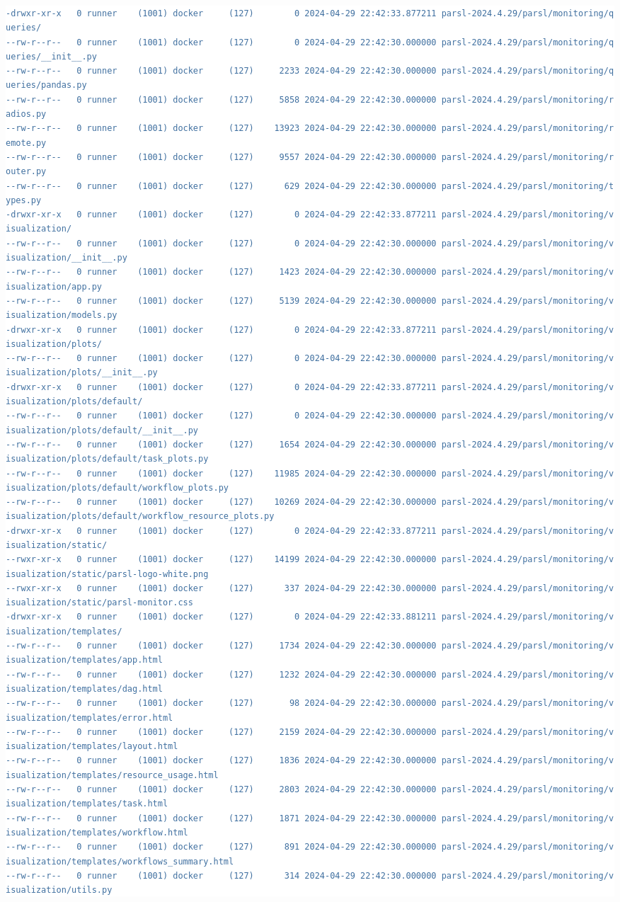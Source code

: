 ```diff
-drwxr-xr-x   0 runner    (1001) docker     (127)        0 2024-04-29 22:42:33.877211 parsl-2024.4.29/parsl/monitoring/queries/
--rw-r--r--   0 runner    (1001) docker     (127)        0 2024-04-29 22:42:30.000000 parsl-2024.4.29/parsl/monitoring/queries/__init__.py
--rw-r--r--   0 runner    (1001) docker     (127)     2233 2024-04-29 22:42:30.000000 parsl-2024.4.29/parsl/monitoring/queries/pandas.py
--rw-r--r--   0 runner    (1001) docker     (127)     5858 2024-04-29 22:42:30.000000 parsl-2024.4.29/parsl/monitoring/radios.py
--rw-r--r--   0 runner    (1001) docker     (127)    13923 2024-04-29 22:42:30.000000 parsl-2024.4.29/parsl/monitoring/remote.py
--rw-r--r--   0 runner    (1001) docker     (127)     9557 2024-04-29 22:42:30.000000 parsl-2024.4.29/parsl/monitoring/router.py
--rw-r--r--   0 runner    (1001) docker     (127)      629 2024-04-29 22:42:30.000000 parsl-2024.4.29/parsl/monitoring/types.py
-drwxr-xr-x   0 runner    (1001) docker     (127)        0 2024-04-29 22:42:33.877211 parsl-2024.4.29/parsl/monitoring/visualization/
--rw-r--r--   0 runner    (1001) docker     (127)        0 2024-04-29 22:42:30.000000 parsl-2024.4.29/parsl/monitoring/visualization/__init__.py
--rw-r--r--   0 runner    (1001) docker     (127)     1423 2024-04-29 22:42:30.000000 parsl-2024.4.29/parsl/monitoring/visualization/app.py
--rw-r--r--   0 runner    (1001) docker     (127)     5139 2024-04-29 22:42:30.000000 parsl-2024.4.29/parsl/monitoring/visualization/models.py
-drwxr-xr-x   0 runner    (1001) docker     (127)        0 2024-04-29 22:42:33.877211 parsl-2024.4.29/parsl/monitoring/visualization/plots/
--rw-r--r--   0 runner    (1001) docker     (127)        0 2024-04-29 22:42:30.000000 parsl-2024.4.29/parsl/monitoring/visualization/plots/__init__.py
-drwxr-xr-x   0 runner    (1001) docker     (127)        0 2024-04-29 22:42:33.877211 parsl-2024.4.29/parsl/monitoring/visualization/plots/default/
--rw-r--r--   0 runner    (1001) docker     (127)        0 2024-04-29 22:42:30.000000 parsl-2024.4.29/parsl/monitoring/visualization/plots/default/__init__.py
--rw-r--r--   0 runner    (1001) docker     (127)     1654 2024-04-29 22:42:30.000000 parsl-2024.4.29/parsl/monitoring/visualization/plots/default/task_plots.py
--rw-r--r--   0 runner    (1001) docker     (127)    11985 2024-04-29 22:42:30.000000 parsl-2024.4.29/parsl/monitoring/visualization/plots/default/workflow_plots.py
--rw-r--r--   0 runner    (1001) docker     (127)    10269 2024-04-29 22:42:30.000000 parsl-2024.4.29/parsl/monitoring/visualization/plots/default/workflow_resource_plots.py
-drwxr-xr-x   0 runner    (1001) docker     (127)        0 2024-04-29 22:42:33.877211 parsl-2024.4.29/parsl/monitoring/visualization/static/
--rwxr-xr-x   0 runner    (1001) docker     (127)    14199 2024-04-29 22:42:30.000000 parsl-2024.4.29/parsl/monitoring/visualization/static/parsl-logo-white.png
--rwxr-xr-x   0 runner    (1001) docker     (127)      337 2024-04-29 22:42:30.000000 parsl-2024.4.29/parsl/monitoring/visualization/static/parsl-monitor.css
-drwxr-xr-x   0 runner    (1001) docker     (127)        0 2024-04-29 22:42:33.881211 parsl-2024.4.29/parsl/monitoring/visualization/templates/
--rw-r--r--   0 runner    (1001) docker     (127)     1734 2024-04-29 22:42:30.000000 parsl-2024.4.29/parsl/monitoring/visualization/templates/app.html
--rw-r--r--   0 runner    (1001) docker     (127)     1232 2024-04-29 22:42:30.000000 parsl-2024.4.29/parsl/monitoring/visualization/templates/dag.html
--rw-r--r--   0 runner    (1001) docker     (127)       98 2024-04-29 22:42:30.000000 parsl-2024.4.29/parsl/monitoring/visualization/templates/error.html
--rw-r--r--   0 runner    (1001) docker     (127)     2159 2024-04-29 22:42:30.000000 parsl-2024.4.29/parsl/monitoring/visualization/templates/layout.html
--rw-r--r--   0 runner    (1001) docker     (127)     1836 2024-04-29 22:42:30.000000 parsl-2024.4.29/parsl/monitoring/visualization/templates/resource_usage.html
--rw-r--r--   0 runner    (1001) docker     (127)     2803 2024-04-29 22:42:30.000000 parsl-2024.4.29/parsl/monitoring/visualization/templates/task.html
--rw-r--r--   0 runner    (1001) docker     (127)     1871 2024-04-29 22:42:30.000000 parsl-2024.4.29/parsl/monitoring/visualization/templates/workflow.html
--rw-r--r--   0 runner    (1001) docker     (127)      891 2024-04-29 22:42:30.000000 parsl-2024.4.29/parsl/monitoring/visualization/templates/workflows_summary.html
--rw-r--r--   0 runner    (1001) docker     (127)      314 2024-04-29 22:42:30.000000 parsl-2024.4.29/parsl/monitoring/visualization/utils.py
```